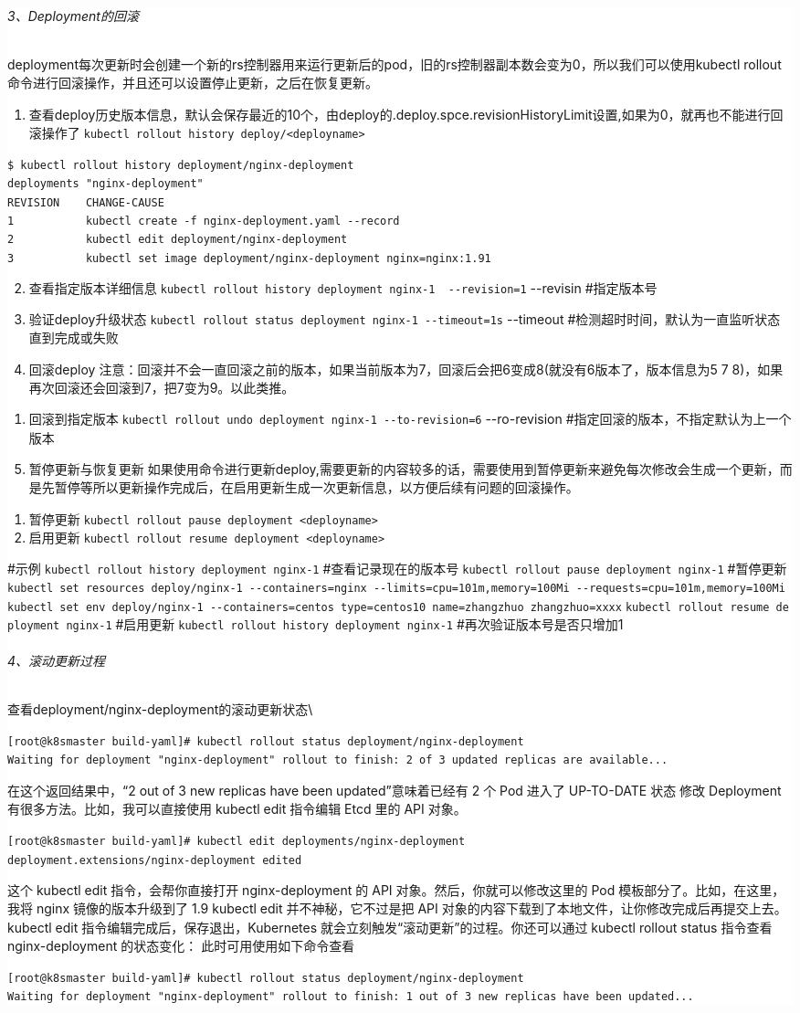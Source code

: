 ###### 3、Deployment的回滚
deployment每次更新时会创建一个新的rs控制器用来运行更新后的pod，旧的rs控制器副本数会变为0，所以我们可以使用kubectl rollout命令进行回滚操作，并且还可以设置停止更新，之后在恢复更新。
1. 查看deploy历史版本信息，默认会保存最近的10个，由deploy的.deploy.spce.revisionHistoryLimit设置,如果为0，就再也不能进行回滚操作了
`kubectl rollout history deploy/<deployname>`
```shell
$ kubectl rollout history deployment/nginx-deployment
deployments "nginx-deployment"
REVISION    CHANGE-CAUSE
1           kubectl create -f nginx-deployment.yaml --record
2           kubectl edit deployment/nginx-deployment
3           kubectl set image deployment/nginx-deployment nginx=nginx:1.91
```

2. 查看指定版本详细信息
`kubectl rollout history deployment nginx-1  --revision=1`
--revisin  #指定版本号

3. 验证deploy升级状态
`kubectl rollout status deployment nginx-1 --timeout=1s`
--timeout  #检测超时时间，默认为一直监听状态直到完成或失败

4. 回滚deploy
注意：回滚并不会一直回滚之前的版本，如果当前版本为7，回滚后会把6变成8(就没有6版本了，版本信息为5 7 8)，如果再次回滚还会回滚到7，把7变为9。以此类推。

1) 回滚到指定版本
`kubectl rollout undo deployment nginx-1 --to-revision=6`
--ro-revision #指定回滚的版本，不指定默认为上一个版本

5. 暂停更新与恢复更新
如果使用命令进行更新deploy,需要更新的内容较多的话，需要使用到暂停更新来避免每次修改会生成一个更新，而是先暂停等所以更新操作完成后，在启用更新生成一次更新信息，以方便后续有问题的回滚操作。
1) 暂停更新
`kubectl rollout pause deployment <deployname>`
2) 启用更新
`kubectl rollout resume deployment <deployname>`

#示例
`kubectl rollout history deployment nginx-1`  #查看记录现在的版本号
`kubectl rollout pause deployment nginx-1`  #暂停更新
`kubectl set resources deploy/nginx-1 --containers=nginx --limits=cpu=101m,memory=100Mi --requests=cpu=101m,memory=100Mi`
`kubectl set env deploy/nginx-1 --containers=centos type=centos10 name=zhangzhuo zhangzhuo=xxxx`
`kubectl rollout resume deployment nginx-1` #启用更新
`kubectl rollout history deployment nginx-1`  #再次验证版本号是否只增加1

###### 4、滚动更新过程
查看deployment/nginx-deployment的滚动更新状态\
```shell
[root@k8smaster build-yaml]# kubectl rollout status deployment/nginx-deployment
Waiting for deployment "nginx-deployment" rollout to finish: 2 of 3 updated replicas are available...
```
在这个返回结果中，“2 out of 3 new replicas have been updated”意味着已经有 2 个 Pod 进入了 UP-TO-DATE 状态
修改 Deployment 有很多方法。比如，我可以直接使用 kubectl edit 指令编辑 Etcd 里的 API 对象。
```shell
[root@k8smaster build-yaml]# kubectl edit deployments/nginx-deployment
deployment.extensions/nginx-deployment edited
```
这个 kubectl edit 指令，会帮你直接打开 nginx-deployment 的 API 对象。然后，你就可以修改这里的 Pod 模板部分了。比如，在这里，我将 nginx 镜像的版本升级到了 1.9
kubectl edit 并不神秘，它不过是把 API 对象的内容下载到了本地文件，让你修改完成后再提交上去。
kubectl edit 指令编辑完成后，保存退出，Kubernetes 就会立刻触发“滚动更新”的过程。你还可以通过 kubectl rollout status 指令查看 nginx-deployment 的状态变化：
此时可用使用如下命令查看
```shell
[root@k8smaster build-yaml]# kubectl rollout status deployment/nginx-deployment
Waiting for deployment "nginx-deployment" rollout to finish: 1 out of 3 new replicas have been updated...
```